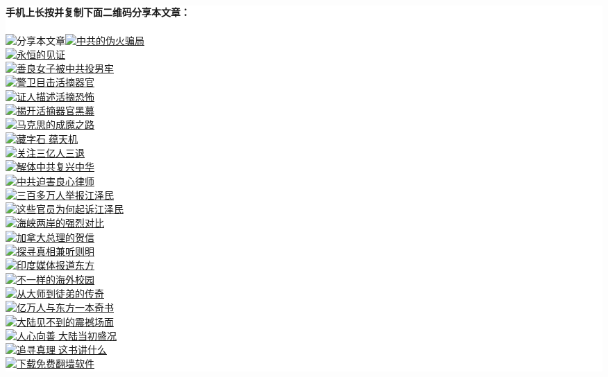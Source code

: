 <strong>手机上长按并复制下面二维码分享本文章：</strong><br><br><img src="https://quickchart.io/qr?size=256&text=https://github.com/1992513/djy/blob/master/gb/18/7/12/n10557683.md%231" title="分享本文章"></td><td VALIGN=TOP><a href="https://github.com/1992513/djy/blob/master/gb/16/1/21/n4622075.md?dfh#1" target="_blank"><img src="https://raw.githubusercontent.com/1992513/djy/master/gb/300/wei-f1.jpg" title="中共的伪火骗局"  alt="中共的伪火骗局"></a><br><a href="https://github.com/1992513/www/blob/master/README.md?dfh#9" target="_blank"><img src="https://raw.githubusercontent.com/1992513/djy/master/gb/300/yong-h.jpg" title="永恒的见证"  alt="永恒的见证"></a><br><a href="https://github.com/1992513/djy/blob/master/gb/13/9/29/n3974789.md?dfh#1" target="_blank"><img src="https://raw.githubusercontent.com/1992513/djy/master/gb/300/shang-lnz.jpg" title="善良女子被中共投男牢"  alt="善良女子被中共投男牢"></a><br><a href="https://github.com/1992513/djy/blob/master/gb/16/3/16/n4663449.md?dfh#1" target="_blank"><img src="https://raw.githubusercontent.com/1992513/djy/master/gb/300/huo-z3.jpg" title="警卫目击活摘器官"  alt="警卫目击活摘器官"></a><br><a href="https://github.com/1992513/djy/blob/master/gb/16/8/7/n8177641.md?dfh#1" target="_blank"><img src="https://raw.githubusercontent.com/1992513/djy/master/gb/300/huo-z4.jpg" title="证人描述活摘恐怖"  alt="证人描述活摘恐怖"></a><br><a href="https://github.com/1992513/djy/blob/master/gb/10/4/19/n2881569.md?dfh#1" target="_blank"><img src="https://raw.githubusercontent.com/1992513/djy/master/gb/300/huo-z1.jpg" title="揭开活摘器官黑幕"  alt="揭开活摘器官黑幕"></a><br><a href="https://github.com/1992513/djy/blob/master/gb/10/11/7/n3077476.md?dfh#1" target="_blank"><img src="https://raw.githubusercontent.com/1992513/djy/master/gb/300/ma-ks.jpg" title="马克思的成魔之路"  alt="马克思的成魔之路"></a><br><a href="https://github.com/1992513/djy/blob/master/gb/14/6/9/n4173977.md?dfh#1" target="_blank"><img src="https://raw.githubusercontent.com/1992513/djy/master/gb/300/chang-zs.jpg" title="藏字石 蕴天机"  alt="藏字石 蕴天机"></a><br><a href="https://github.com/1992513/djy/blob/master/gb/18/5/10/n10381511.md?dfh#1" target="_blank"><img src="https://raw.githubusercontent.com/1992513/djy/master/gb/300/st1.jpg" title="关注三亿人三退"  alt="关注三亿人三退"></a><br><a href="https://github.com/1992513/djy/blob/master/gb/18/3/21/n10237682.md?dfh#1" target="_blank"><img src="https://raw.githubusercontent.com/1992513/djy/master/gb/300/jie-t.jpg" title="解体中共复兴中华"  alt="解体中共复兴中华"></a><br><a href="https://github.com/1992513/djy/blob/master/gb/9/2/9/n2422991.md?dfh#1" target="_blank"><img src="https://raw.githubusercontent.com/1992513/djy/master/gb/300/gao-zs.jpg" title="中共迫害良心律师"  alt="中共迫害良心律师"></a><br><a href="https://github.com/1992513/djy/blob/master/gb/18/12/9/n10900044.md?dfh#1" target="_blank"><img src="https://raw.githubusercontent.com/1992513/djy/master/gb/300/sj1.jpg" title="三百多万人举报江泽民"  alt="三百多万人举报江泽民"></a><br><a href="https://github.com/1992513/djy/blob/master/gb/18/8/28/n10672014.md?dfh#1" target="_blank"><img src="https://raw.githubusercontent.com/1992513/djy/master/gb/300/sj2.jpg" title="这些官员为何起诉江泽民"  alt="这些官员为何起诉江泽民"></a><br><a href="https://github.com/1992513/djy/blob/master/gb/8/12/18/n2367165.md?dfh#1" target="_blank"><img src="https://raw.githubusercontent.com/1992513/djy/master/gb/300/liangan.jpg" title="海峡两岸的强烈对比"  alt="海峡两岸的强烈对比"></a><br><a href="https://github.com/1992513/djy/blob/master/gb/15/12/10/n4593139.md?dfh#1" target="_blank"><img src="https://raw.githubusercontent.com/1992513/djy/master/gb/300/jia-ndzl.jpg" title="加拿大总理的贺信"  alt="加拿大总理的贺信"></a><br><a href="https://github.com/1992513/djy/blob/master/gb/11/6/17/n3289382.md?dfh#1" target="_blank"><img src="https://raw.githubusercontent.com/1992513/djy/master/gb/300/xiao-wd.jpg" title="探寻真相兼听则明"  alt="探寻真相兼听则明"></a><br><a href="https://github.com/1992513/djy/blob/master/gb/18/10/27/n10812623.md?dfh#1" target="_blank"><img src="https://raw.githubusercontent.com/1992513/djy/master/gb/300/yindu.jpg" title="印度媒体报道东方"  alt="印度媒体报道东方"></a><br><a href="https://github.com/1992513/djy/blob/master/gb/18/6/9/n10469652.md?dfh#1" target="_blank"><img src="https://raw.githubusercontent.com/1992513/djy/master/gb/300/xie-j.jpg" title="不一样的海外校园"  alt="不一样的海外校园"></a><br><a href="https://github.com/1992513/djy/blob/master/gb/7/4/5/n1669415.md?dfh#1" target="_blank"><img src="https://raw.githubusercontent.com/1992513/djy/master/gb/300/li-up.jpg" title="从大师到徒弟的传奇"  alt="从大师到徒弟的传奇"></a><br><a href="https://github.com/1992513/djy/blob/master/gb/17/5/26/n9191512.md?dfh#1" target="_blank"><img src="https://raw.githubusercontent.com/1992513/djy/master/gb/300/zfl2.jpg" title="亿万人与东方一本奇书"  alt="亿万人与东方一本奇书"></a><br><a href="https://github.com/1992513/djy/blob/master/gb/13/11/27/n4020290.md?dfh#1" target="_blank"><img src="https://raw.githubusercontent.com/1992513/djy/master/gb/300/zhen-h.jpg" title="大陆见不到的震撼场面"  alt="大陆见不到的震撼场面"></a><br><a href="https://github.com/1992513/djy/blob/master/gb/15/7/17/n4482910.md?dfh#1" target="_blank"><img src="https://raw.githubusercontent.com/1992513/djy/master/gb/300/dalu-sk.jpg" title="人心向善 大陆当初盛况"  alt="人心向善 大陆当初盛况"></a><br><a href="https://github.com/1992513/djy/blob/master/gb/19/1/5/n10955468.md?dfh#1" target="_blank"><img src="https://raw.githubusercontent.com/1992513/djy/master/gb/300/zfl1.jpg" title="追寻真理 这书讲什么"  alt="追寻真理 这书讲什么"></a><br><a href="https://github.com/1992513/www/blob/master/README.md?dfh#1" target="_blank"><img src="https://raw.githubusercontent.com/1992513/djy/master/gb/300/fq1.jpg" title="下载免费翻墙软件"  alt="下载免费翻墙软件"></a><br></td></tr></table>
